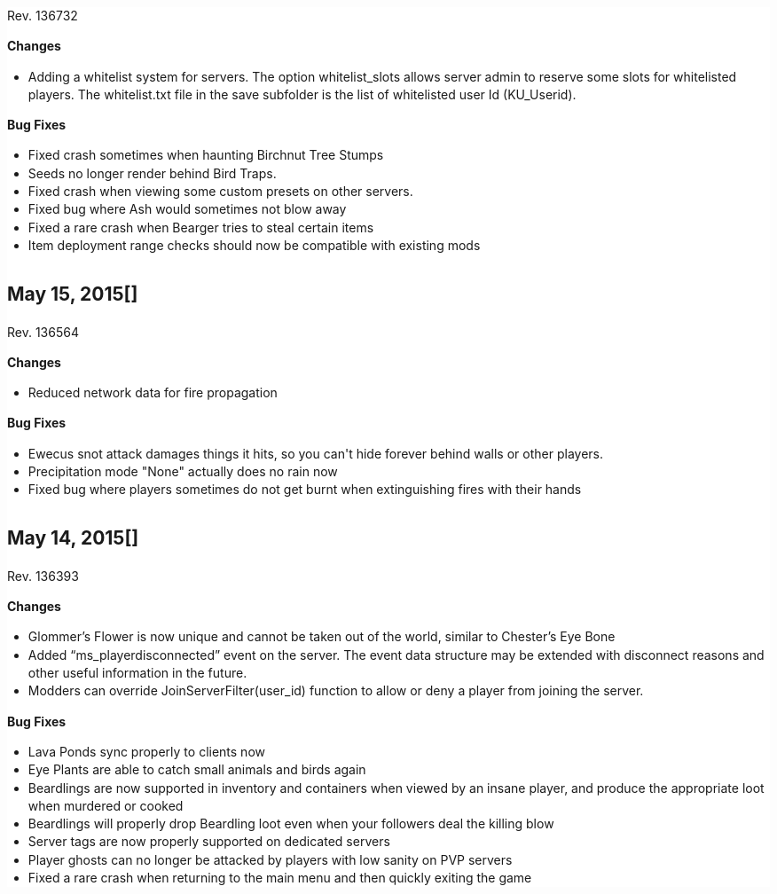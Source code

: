 Rev. 136732

**Changes**

* Adding a whitelist system for servers. The option whitelist\_slots allows server admin to reserve some slots for whitelisted players. The whitelist.txt file in the save subfolder is the list of whitelisted user Id (KU\_Userid).

**Bug Fixes**

* Fixed crash sometimes when haunting Birchnut Tree Stumps
* Seeds no longer render behind Bird Traps.
* Fixed crash when viewing some custom presets on other servers.
* Fixed bug where Ash would sometimes not blow away
* Fixed a rare crash when Bearger tries to steal certain items
* Item deployment range checks should now be compatible with existing mods

## **May 15, 2015**[]

Rev. 136564

**Changes**

* Reduced network data for fire propagation

**Bug Fixes**

* Ewecus snot attack damages things it hits, so you can't hide forever behind walls or other players.
* Precipitation mode "None" actually does no rain now
* Fixed bug where players sometimes do not get burnt when extinguishing fires with their hands

## **May 14, 2015**[]

Rev. 136393

**Changes**

* Glommer’s Flower is now unique and cannot be taken out of the world, similar to Chester’s Eye Bone
* Added “ms\_playerdisconnected” event on the server. The event data structure may be extended with disconnect reasons and other useful information in the future.
* Modders can override JoinServerFilter(user\_id) function to allow or deny a player from joining the server.

**Bug Fixes**

* Lava Ponds sync properly to clients now
* Eye Plants are able to catch small animals and birds again
* Beardlings are now supported in inventory and containers when viewed by an insane player, and produce the appropriate loot when murdered or cooked
* Beardlings will properly drop Beardling loot even when your followers deal the killing blow
* Server tags are now properly supported on dedicated servers
* Player ghosts can no longer be attacked by players with low sanity on PVP servers
* Fixed a rare crash when returning to the main menu and then quickly exiting the game
